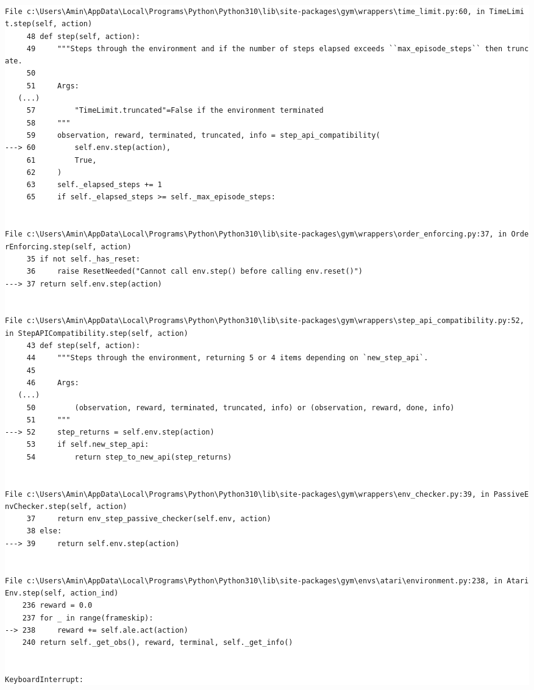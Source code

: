 
    File c:\Users\Amin\AppData\Local\Programs\Python\Python310\lib\site-packages\gym\wrappers\time_limit.py:60, in TimeLimit.step(self, action)
         48 def step(self, action):
         49     """Steps through the environment and if the number of steps elapsed exceeds ``max_episode_steps`` then truncate.
         50 
         51     Args:
       (...)
         57         "TimeLimit.truncated"=False if the environment terminated
         58     """
         59     observation, reward, terminated, truncated, info = step_api_compatibility(
    ---> 60         self.env.step(action),
         61         True,
         62     )
         63     self._elapsed_steps += 1
         65     if self._elapsed_steps >= self._max_episode_steps:
    

    File c:\Users\Amin\AppData\Local\Programs\Python\Python310\lib\site-packages\gym\wrappers\order_enforcing.py:37, in OrderEnforcing.step(self, action)
         35 if not self._has_reset:
         36     raise ResetNeeded("Cannot call env.step() before calling env.reset()")
    ---> 37 return self.env.step(action)
    

    File c:\Users\Amin\AppData\Local\Programs\Python\Python310\lib\site-packages\gym\wrappers\step_api_compatibility.py:52, in StepAPICompatibility.step(self, action)
         43 def step(self, action):
         44     """Steps through the environment, returning 5 or 4 items depending on `new_step_api`.
         45 
         46     Args:
       (...)
         50         (observation, reward, terminated, truncated, info) or (observation, reward, done, info)
         51     """
    ---> 52     step_returns = self.env.step(action)
         53     if self.new_step_api:
         54         return step_to_new_api(step_returns)
    

    File c:\Users\Amin\AppData\Local\Programs\Python\Python310\lib\site-packages\gym\wrappers\env_checker.py:39, in PassiveEnvChecker.step(self, action)
         37     return env_step_passive_checker(self.env, action)
         38 else:
    ---> 39     return self.env.step(action)
    

    File c:\Users\Amin\AppData\Local\Programs\Python\Python310\lib\site-packages\gym\envs\atari\environment.py:238, in AtariEnv.step(self, action_ind)
        236 reward = 0.0
        237 for _ in range(frameskip):
    --> 238     reward += self.ale.act(action)
        240 return self._get_obs(), reward, terminal, self._get_info()
    

    KeyboardInterrupt: 
